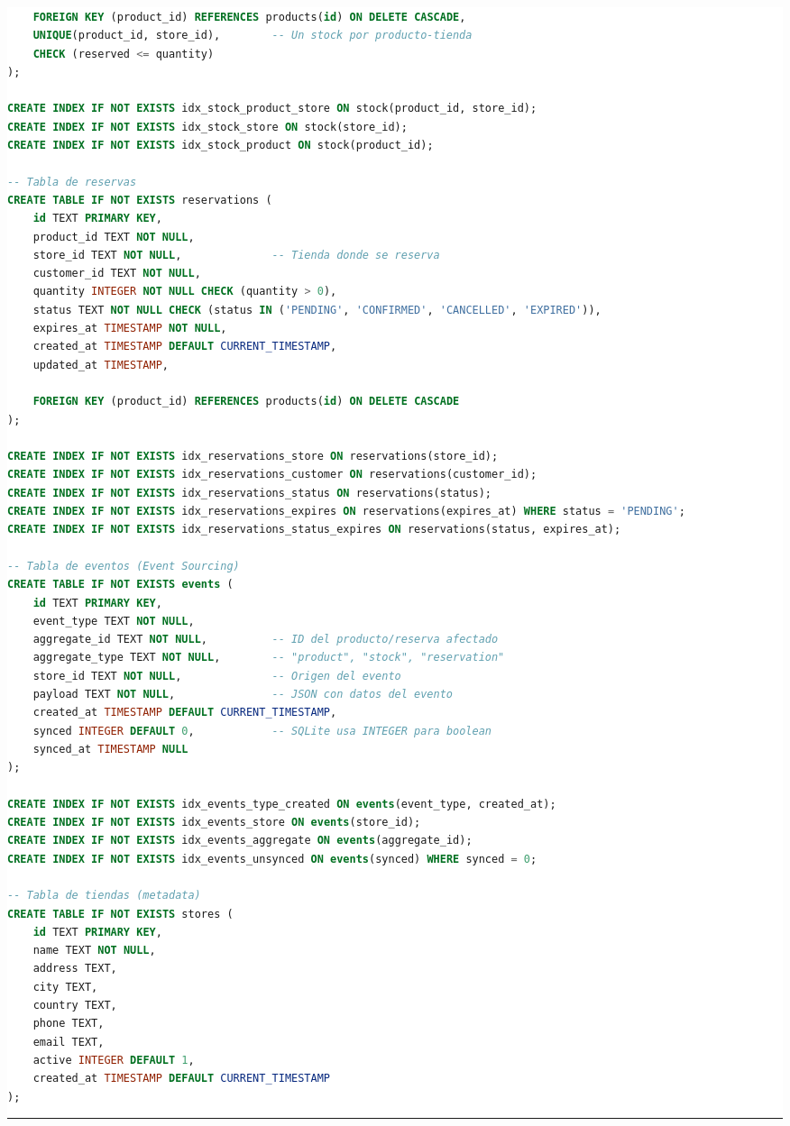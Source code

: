 ```sql
    FOREIGN KEY (product_id) REFERENCES products(id) ON DELETE CASCADE,
    UNIQUE(product_id, store_id),        -- Un stock por producto-tienda
    CHECK (reserved <= quantity)
);

CREATE INDEX IF NOT EXISTS idx_stock_product_store ON stock(product_id, store_id);
CREATE INDEX IF NOT EXISTS idx_stock_store ON stock(store_id);
CREATE INDEX IF NOT EXISTS idx_stock_product ON stock(product_id);

-- Tabla de reservas
CREATE TABLE IF NOT EXISTS reservations (
    id TEXT PRIMARY KEY,
    product_id TEXT NOT NULL,
    store_id TEXT NOT NULL,              -- Tienda donde se reserva
    customer_id TEXT NOT NULL,
    quantity INTEGER NOT NULL CHECK (quantity > 0),
    status TEXT NOT NULL CHECK (status IN ('PENDING', 'CONFIRMED', 'CANCELLED', 'EXPIRED')),
    expires_at TIMESTAMP NOT NULL,
    created_at TIMESTAMP DEFAULT CURRENT_TIMESTAMP,
    updated_at TIMESTAMP,
    
    FOREIGN KEY (product_id) REFERENCES products(id) ON DELETE CASCADE
);

CREATE INDEX IF NOT EXISTS idx_reservations_store ON reservations(store_id);
CREATE INDEX IF NOT EXISTS idx_reservations_customer ON reservations(customer_id);
CREATE INDEX IF NOT EXISTS idx_reservations_status ON reservations(status);
CREATE INDEX IF NOT EXISTS idx_reservations_expires ON reservations(expires_at) WHERE status = 'PENDING';
CREATE INDEX IF NOT EXISTS idx_reservations_status_expires ON reservations(status, expires_at);

-- Tabla de eventos (Event Sourcing)
CREATE TABLE IF NOT EXISTS events (
    id TEXT PRIMARY KEY,
    event_type TEXT NOT NULL,
    aggregate_id TEXT NOT NULL,          -- ID del producto/reserva afectado
    aggregate_type TEXT NOT NULL,        -- "product", "stock", "reservation"
    store_id TEXT NOT NULL,              -- Origen del evento
    payload TEXT NOT NULL,               -- JSON con datos del evento
    created_at TIMESTAMP DEFAULT CURRENT_TIMESTAMP,
    synced INTEGER DEFAULT 0,            -- SQLite usa INTEGER para boolean
    synced_at TIMESTAMP NULL
);

CREATE INDEX IF NOT EXISTS idx_events_type_created ON events(event_type, created_at);
CREATE INDEX IF NOT EXISTS idx_events_store ON events(store_id);
CREATE INDEX IF NOT EXISTS idx_events_aggregate ON events(aggregate_id);
CREATE INDEX IF NOT EXISTS idx_events_unsynced ON events(synced) WHERE synced = 0;

-- Tabla de tiendas (metadata)
CREATE TABLE IF NOT EXISTS stores (
    id TEXT PRIMARY KEY,
    name TEXT NOT NULL,
    address TEXT,
    city TEXT,
    country TEXT,
    phone TEXT,
    email TEXT,
    active INTEGER DEFAULT 1,
    created_at TIMESTAMP DEFAULT CURRENT_TIMESTAMP
);
```

---